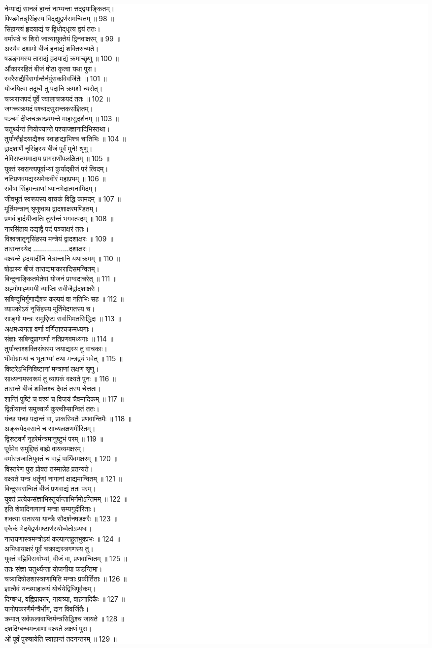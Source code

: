 नेम्याद्यं सानलं हान्तं नाभ्यन्ता त्तद्‌द्वयाङ्कितम्।  
पिण्डमेतन्नृसिंहस्य विद्‌द्युद्वर्णसमन्वितम् ॥ 98 ॥  
सिंहान्त्यं हृदयाद्यं च द्विधोद्‌धृत्य द्वयं ततः।  
वर्मास्त्रे च शिरो जात्यायुक्तेयं द्विनवाक्षरम् ॥ 99 ॥  
अस्यैव दशामो बीजं हनाद्यं शक्तिरुच्यते।  
षडङ्गमस्य ताराद्यं हृदयाद्यं क्रमाच्छृणु ॥ 100 ॥  
औंकाररहितं बीजं षोढा कृत्वा यथा पुरा।  
स्वरैराद्यैर्विसर्गान्तैर्नपुंसकविवर्जितैः ॥ 101 ॥  
योजयित्वा तदूर्ध्वे तु पदानि क्रमशो न्यसेत्।  
चक्रराजपदं पूर्वे ज्वालाचक्रपदं ततः ॥ 102 ॥  
जगच्चक्रपदं पश्चादसुरान्तकसंज्ञितम्।  
पञ्चमं दीप्तचक्राख्यमन्ते माहासुदर्शनम् ॥ 103 ॥  
चतुर्थ्यन्तं नियोज्यान्ते पश्चाज्ज्ञानादिभिस्तथा।  
तुर्यान्तैर्हृदयाद्यैश्च स्वाहाद्याभिश्च चातिभिः ॥ 104 ॥  
द्वादशार्णे नृसिंहस्य बीजं पूर्वं मुने! श्रृणु।  
नेमिसप्तममादाय प्रागरार्णोपलक्षितम् ॥ 105 ॥  
युक्तं स्वरान्त्यपूर्वाभ्यां कुर्याद्बीजं परं त्विदम्।  
नतिप्रणवमद्यस्थमेकवीरं महाप्रभम् ॥ 106 ॥  
सर्वेषां सिंहमन्त्राणां ध्यानभेदात्मनामिदम्।  
जीवभूतं स्वरूपस्य वाचकं विद्धि कामदम् ॥ 107 ॥  
मूर्तिमन्त्रान् श्रृणुष्वाथ द्वादशाक्षरमण्डितम्।  
प्रणवं हार्दयीजातिः तुर्यान्तं भगवत्पदम् ॥ 108 ॥  
नारसिंहाय दद्याद्वै पदं पञ्चाक्षरं ततः।  
विश्वत्त्रातृनृसिंहस्य मन्त्रेयं द्वादशाक्षरः ॥ 109 ॥  
तारान्तस्येद ..................दशाक्षरः।  
वक्ष्यन्ते हृदयादीनि नेत्रान्तानि यथाक्रमम् ॥ 110 ॥  
षोढास्य बीजं ताराद्यमाकारादिसमन्वितम्।  
बिन्दुनाङ्कितमेतेषां योजनं प्राग्वदाचरेत् ॥ 111 ॥  
अह्गोपाह्गमयी व्याप्तिः सवीजैर्द्वादशाक्षरैः।  
सबिन्दुभिर्गुणाद्यैश्च कल्पयं वा नतिभिः सह ॥ 112 ॥  
व्यापकोऽयं नृसिंहस्य मूर्तिभेदगतस्य च।  
साङ्गो मन्त्रः समुद्दिष्टः सर्वाभिमतसिद्धिदः ॥ 113 ॥  
अक्षमध्यगता वर्णा वर्णिताश्चक्रमध्यगाः।  
संज्ञाः सबिन्दुप्राग्वर्णा नतिप्रणवमध्यगाः ॥ 114 ॥  
तुर्यान्ताश्शक्तिसंघस्य जयाद्यस्य तु वाचकाः।  
भीमोग्राभ्यां च भूताभ्यां तथा मन्त्रद्वयं भवेत् ॥ 115 ॥  
विष्टरेऽभिनिविष्टानां मन्त्राणां लक्षणं श्रृणु।  
साध्यनामस्वरूपं तु व्यापकं वक्ष्यते पुनः ॥ 116 ॥  
तारान्ते बीजं शक्तिश्च दैवतं तस्य चेत्ततः।  
शान्तिं पुष्टिं च वश्यं च विजयं चैवमादिकम् ॥ 117 ॥  
द्वितीयान्तं समुच्चार्य कुरुवीप्सान्वितं ततः।  
यंच्छ यच्छ पदान्तं वा, प्राकस्थितैः प्रणवान्तिमैः ॥ 118 ॥  
अङ्कयेदवसाने च साध्यलक्षणमीरितम्।  
द्विरष्टवर्णं नृहरेर्मन्त्रमानुष्टुभं परम् ॥ 119 ॥  
पूर्वमेव समुद्दिष्ठं बाह्ये वायव्यमक्षरम्।  
वर्मास्त्रजातियुक्तं च वाह्नं पार्थिवमक्षरम् ॥ 120 ॥  
विस्तरेण पुरा प्रोक्तं तस्मान्नेह प्रतन्यते।  
वक्ष्यते यन्त्र धर्तॄणां नागानां क्षाद्यमान्वितम् ॥ 121 ॥  
बिन्दुस्वरान्वितं बीजं प्रणवाद्यं ततः परम्।  
युक्तं प्रत्येकसंज्ञाभिस्तुर्यान्ताभिर्नमोऽन्तिमम् ॥ 122 ॥  
इति शेषादिनागानां मन्त्रा सम्यगुदीरिताः।  
शक्त्या सतारया यान्त्रैः सौदर्शनषडक्षरैः ॥ 123 ॥  
एकैकं भेदयेद्वर्णमष्टार्णस्योर्ध्वतोऽप्यधः।  
नारायणास्त्रमन्त्रोऽयं कल्पान्तहुतभुक्प्रभः ॥ 124 ॥  
अभिधायाक्षरं पूर्वं चक्राद्यस्त्रगणस्य तु।  
युक्तं वह्निविसर्गाभ्यां, बीजं वा, प्रणवान्वितम् ॥ 125 ॥  
ततः संज्ञा चतुर्थ्यन्ता योजनीया फडन्तिमा।  
चक्रादिषोडशास्त्राणामिति मन्त्राः प्रकीर्तिताः ॥ 126 ॥  
ज्ञात्वैवं यन्त्रमाहात्म्यं योर्चयेद्विधिपूर्वकम्।  
दिग्बन्ध, वह्णिप्राकार, गायत्र्या, वाहनादिकैः ॥ 127 ॥  
यागोपकरणैर्मन्त्रैर्भोग, दान विवर्जितैः।  
क्रमात् सर्वफलावाप्तिर्मन्त्रसिद्धिश्च जायते ॥ 128 ॥  
दशदिग्बन्धमन्त्राणां वक्ष्यते लक्षणं पुरा।  
ओं पूर्वं पुरुषायेति स्वाहान्तं तदनन्तरम् ॥ 129 ॥  